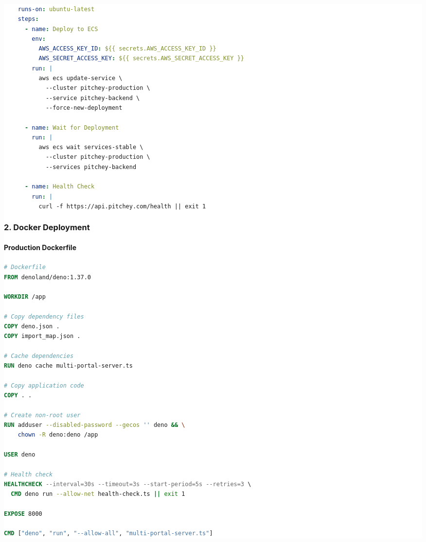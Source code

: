 ```yaml
    runs-on: ubuntu-latest
    steps:
      - name: Deploy to ECS
        env:
          AWS_ACCESS_KEY_ID: ${{ secrets.AWS_ACCESS_KEY_ID }}
          AWS_SECRET_ACCESS_KEY: ${{ secrets.AWS_SECRET_ACCESS_KEY }}
        run: |
          aws ecs update-service \
            --cluster pitchey-production \
            --service pitchey-backend \
            --force-new-deployment
      
      - name: Wait for Deployment
        run: |
          aws ecs wait services-stable \
            --cluster pitchey-production \
            --services pitchey-backend
      
      - name: Health Check
        run: |
          curl -f https://api.pitchey.com/health || exit 1
```

### 2. Docker Deployment

#### Production Dockerfile
```dockerfile
# Dockerfile
FROM denoland/deno:1.37.0

WORKDIR /app

# Copy dependency files
COPY deno.json .
COPY import_map.json .

# Cache dependencies
RUN deno cache multi-portal-server.ts

# Copy application code
COPY . .

# Create non-root user
RUN adduser --disabled-password --gecos '' deno && \
    chown -R deno:deno /app

USER deno

# Health check
HEALTHCHECK --interval=30s --timeout=3s --start-period=5s --retries=3 \
  CMD deno run --allow-net health-check.ts || exit 1

EXPOSE 8000

CMD ["deno", "run", "--allow-all", "multi-portal-server.ts"]
```
